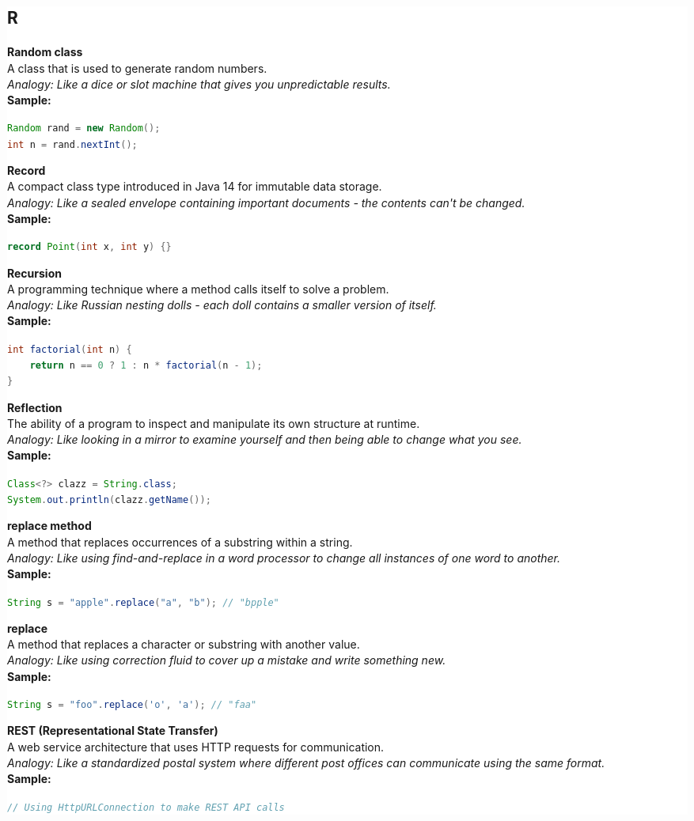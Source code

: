 ## R

**Random class**  
A class that is used to generate random numbers.  
*Analogy: Like a dice or slot machine that gives you unpredictable results.*  
**Sample:**  
```java
Random rand = new Random();
int n = rand.nextInt();
```

**Record**  
A compact class type introduced in Java 14 for immutable data storage.  
*Analogy: Like a sealed envelope containing important documents - the contents can't be changed.*  
**Sample:**  
```java
record Point(int x, int y) {}
```

**Recursion**  
A programming technique where a method calls itself to solve a problem.  
*Analogy: Like Russian nesting dolls - each doll contains a smaller version of itself.*  
**Sample:**  
```java
int factorial(int n) {
    return n == 0 ? 1 : n * factorial(n - 1);
}
```

**Reflection**  
The ability of a program to inspect and manipulate its own structure at runtime.  
*Analogy: Like looking in a mirror to examine yourself and then being able to change what you see.*  
**Sample:**  
```java
Class<?> clazz = String.class;
System.out.println(clazz.getName());
```

**replace method**  
A method that replaces occurrences of a substring within a string.  
*Analogy: Like using find-and-replace in a word processor to change all instances of one word to another.*  
**Sample:**  
```java
String s = "apple".replace("a", "b"); // "bpple"
```

**replace**  
A method that replaces a character or substring with another value.  
*Analogy: Like using correction fluid to cover up a mistake and write something new.*  
**Sample:**  
```java
String s = "foo".replace('o', 'a'); // "faa"
```

**REST (Representational State Transfer)**  
A web service architecture that uses HTTP requests for communication.  
*Analogy: Like a standardized postal system where different post offices can communicate using the same format.*  
**Sample:**  
```java
// Using HttpURLConnection to make REST API calls
```
